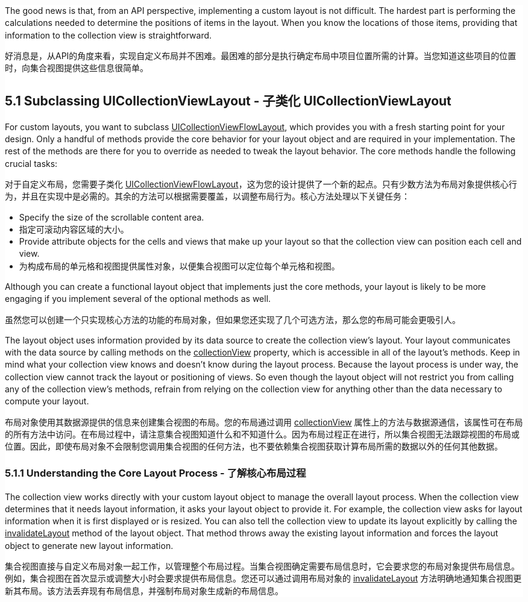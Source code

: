 The good news is that, from an API perspective, implementing a custom layout is not difficult. The hardest part is performing the calculations needed to determine the positions of items in the layout. When you know the locations of those items, providing that information to the collection view is straightforward.

好消息是，从API的角度来看，实现自定义布局并不困难。最困难的部分是执行确定布局中项目位置所需的计算。当您知道这些项目的位置时，向集合视图提供这些信息很简单。

## 5.1 Subclassing UICollectionViewLayout - 子类化 UICollectionViewLayout

For custom layouts, you want to subclass [UICollectionViewFlowLayout](https://developer.apple.com/documentation/uikit/uicollectionviewflowlayout), which provides you with a fresh starting point for your design. Only a handful of methods provide the core behavior for your layout object and are required in your implementation. The rest of the methods are there for you to override as needed to tweak the layout behavior. The core methods handle the following crucial tasks:

对于自定义布局，您需要子类化 [UICollectionViewFlowLayout](https://developer.apple.com/documentation/uikit/uicollectionviewflowlayout)，这为您的设计提供了一个新的起点。只有少数方法为布局对象提供核心行为，并且在实现中是必需的。其余的方法可以根据需要覆盖，以调整布局行为。核心方法处理以下关键任务：

- Specify the size of the scrollable content area.
- 指定可滚动内容区域的大小。
- Provide attribute objects for the cells and views that make up your layout so that the collection view can position each cell and view.
- 为构成布局的单元格和视图提供属性对象，以便集合视图可以定位每个单元格和视图。

Although you can create a functional layout object that implements just the core methods, your layout is likely to be more engaging if you implement several of the optional methods as well.

虽然您可以创建一个只实现核心方法的功能的布局对象，但如果您还实现了几个可选方法，那么您的布局可能会更吸引人。

The layout object uses information provided by its data source to create the collection view’s layout. Your layout communicates with the data source by calling methods on the [collectionView](https://developer.apple.com/documentation/uikit/uicollectionviewlayout/1617751-collectionview) property, which is accessible in all of the layout’s methods. Keep in mind what your collection view knows and doesn’t know during the layout process. Because the layout process is under way, the collection view cannot track the layout or positioning of views. So even though the layout object will not restrict you from calling any of the collection view’s methods, refrain from relying on the collection view for anything other than the data necessary to compute your layout.

布局对象使用其数据源提供的信息来创建集合视图的布局。您的布局通过调用 [collectionView](https://developer.apple.com/documentation/uikit/uicollectionviewlayout/1617751-collectionview) 属性上的方法与数据源通信，该属性可在布局的所有方法中访问。在布局过程中，请注意集合视图知道什么和不知道什么。因为布局过程正在进行，所以集合视图无法跟踪视图的布局或位置。因此，即使布局对象不会限制您调用集合视图的任何方法，也不要依赖集合视图获取计算布局所需的数据以外的任何其他数据。

### 5.1.1 Understanding the Core Layout Process - 了解核心布局过程

The collection view works directly with your custom layout object to manage the overall layout process. When the collection view determines that it needs layout information, it asks your layout object to provide it. For example, the collection view asks for layout information when it is first displayed or is resized. You can also tell the collection view to update its layout explicitly by calling the [invalidateLayout](https://developer.apple.com/documentation/uikit/uicollectionviewlayout/1617728-invalidatelayout) method of the layout object. That method throws away the existing layout information and forces the layout object to generate new layout information.

集合视图直接与自定义布局对象一起工作，以管理整个布局过程。当集合视图确定需要布局信息时，它会要求您的布局对象提供布局信息。例如，集合视图在首次显示或调整大小时会要求提供布局信息。您还可以通过调用布局对象的 [invalidateLayout](https://developer.apple.com/documentation/uikit/uicollectionviewlayout/1617728-invalidatelayout) 方法明确地通知集合视图更新其布局。该方法丢弃现有布局信息，并强制布局对象生成新的布局信息。
